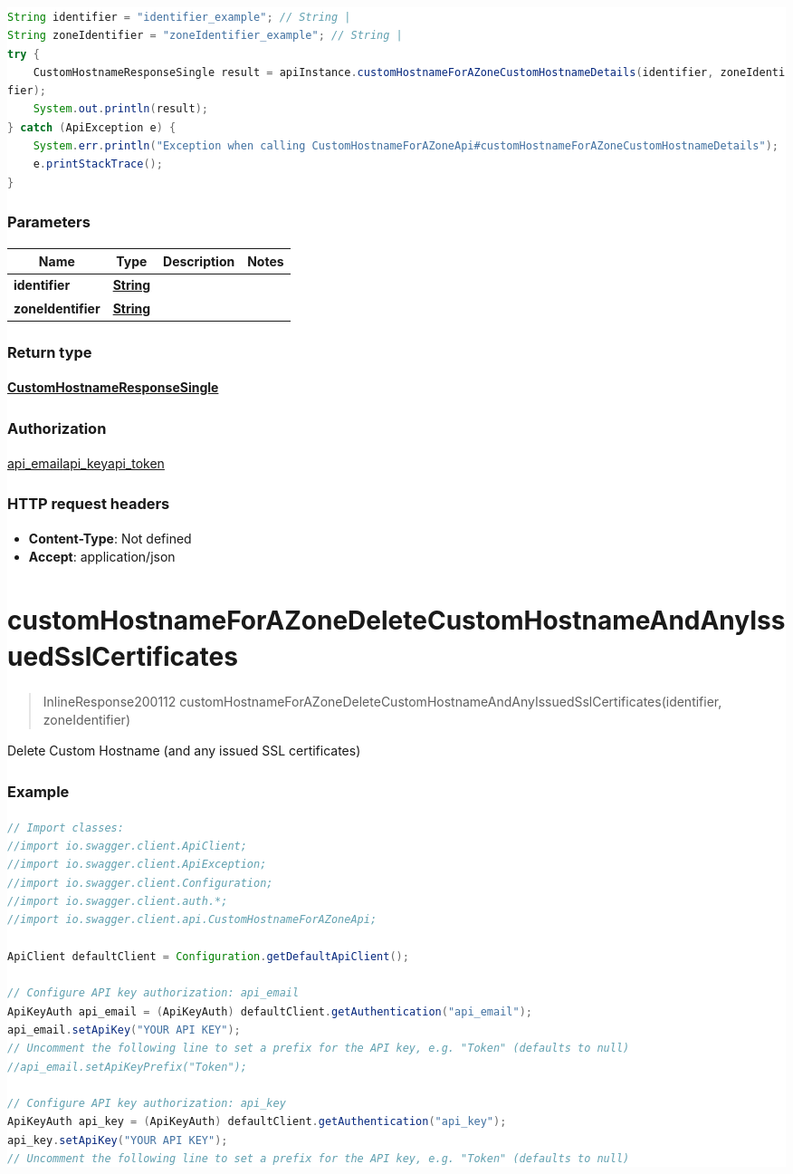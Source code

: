```java
String identifier = "identifier_example"; // String | 
String zoneIdentifier = "zoneIdentifier_example"; // String | 
try {
    CustomHostnameResponseSingle result = apiInstance.customHostnameForAZoneCustomHostnameDetails(identifier, zoneIdentifier);
    System.out.println(result);
} catch (ApiException e) {
    System.err.println("Exception when calling CustomHostnameForAZoneApi#customHostnameForAZoneCustomHostnameDetails");
    e.printStackTrace();
}
```

### Parameters

Name | Type | Description  | Notes
------------- | ------------- | ------------- | -------------
 **identifier** | [**String**](.md)|  |
 **zoneIdentifier** | [**String**](.md)|  |

### Return type

[**CustomHostnameResponseSingle**](CustomHostnameResponseSingle.md)

### Authorization

[api_email](../README.md#api_email)[api_key](../README.md#api_key)[api_token](../README.md#api_token)

### HTTP request headers

 - **Content-Type**: Not defined
 - **Accept**: application/json

<a name="customHostnameForAZoneDeleteCustomHostnameAndAnyIssuedSslCertificates"></a>
# **customHostnameForAZoneDeleteCustomHostnameAndAnyIssuedSslCertificates**
> InlineResponse200112 customHostnameForAZoneDeleteCustomHostnameAndAnyIssuedSslCertificates(identifier, zoneIdentifier)

Delete Custom Hostname (and any issued SSL certificates)

### Example
```java
// Import classes:
//import io.swagger.client.ApiClient;
//import io.swagger.client.ApiException;
//import io.swagger.client.Configuration;
//import io.swagger.client.auth.*;
//import io.swagger.client.api.CustomHostnameForAZoneApi;

ApiClient defaultClient = Configuration.getDefaultApiClient();

// Configure API key authorization: api_email
ApiKeyAuth api_email = (ApiKeyAuth) defaultClient.getAuthentication("api_email");
api_email.setApiKey("YOUR API KEY");
// Uncomment the following line to set a prefix for the API key, e.g. "Token" (defaults to null)
//api_email.setApiKeyPrefix("Token");

// Configure API key authorization: api_key
ApiKeyAuth api_key = (ApiKeyAuth) defaultClient.getAuthentication("api_key");
api_key.setApiKey("YOUR API KEY");
// Uncomment the following line to set a prefix for the API key, e.g. "Token" (defaults to null)
```